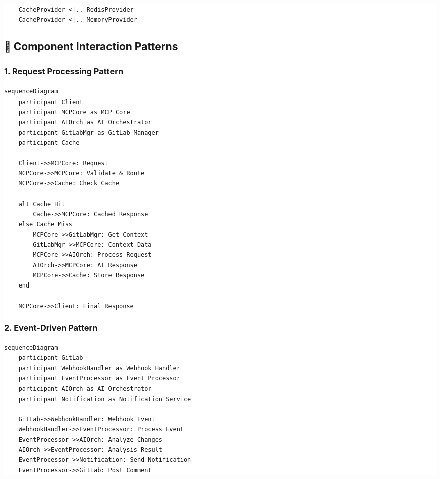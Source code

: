 ```mermaid
    CacheProvider <|.. RedisProvider
    CacheProvider <|.. MemoryProvider
```

## 🔄 Component Interaction Patterns

### 1. Request Processing Pattern

```mermaid
sequenceDiagram
    participant Client
    participant MCPCore as MCP Core
    participant AIOrch as AI Orchestrator
    participant GitLabMgr as GitLab Manager
    participant Cache
    
    Client->>MCPCore: Request
    MCPCore->>MCPCore: Validate & Route
    MCPCore->>Cache: Check Cache
    
    alt Cache Hit
        Cache->>MCPCore: Cached Response
    else Cache Miss
        MCPCore->>GitLabMgr: Get Context
        GitLabMgr->>MCPCore: Context Data
        MCPCore->>AIOrch: Process Request
        AIOrch->>MCPCore: AI Response
        MCPCore->>Cache: Store Response
    end
    
    MCPCore->>Client: Final Response
```

### 2. Event-Driven Pattern

```mermaid
sequenceDiagram
    participant GitLab
    participant WebhookHandler as Webhook Handler
    participant EventProcessor as Event Processor
    participant AIOrch as AI Orchestrator
    participant Notification as Notification Service
    
    GitLab->>WebhookHandler: Webhook Event
    WebhookHandler->>EventProcessor: Process Event
    EventProcessor->>AIOrch: Analyze Changes
    AIOrch->>EventProcessor: Analysis Result
    EventProcessor->>Notification: Send Notification
    EventProcessor->>GitLab: Post Comment
```
